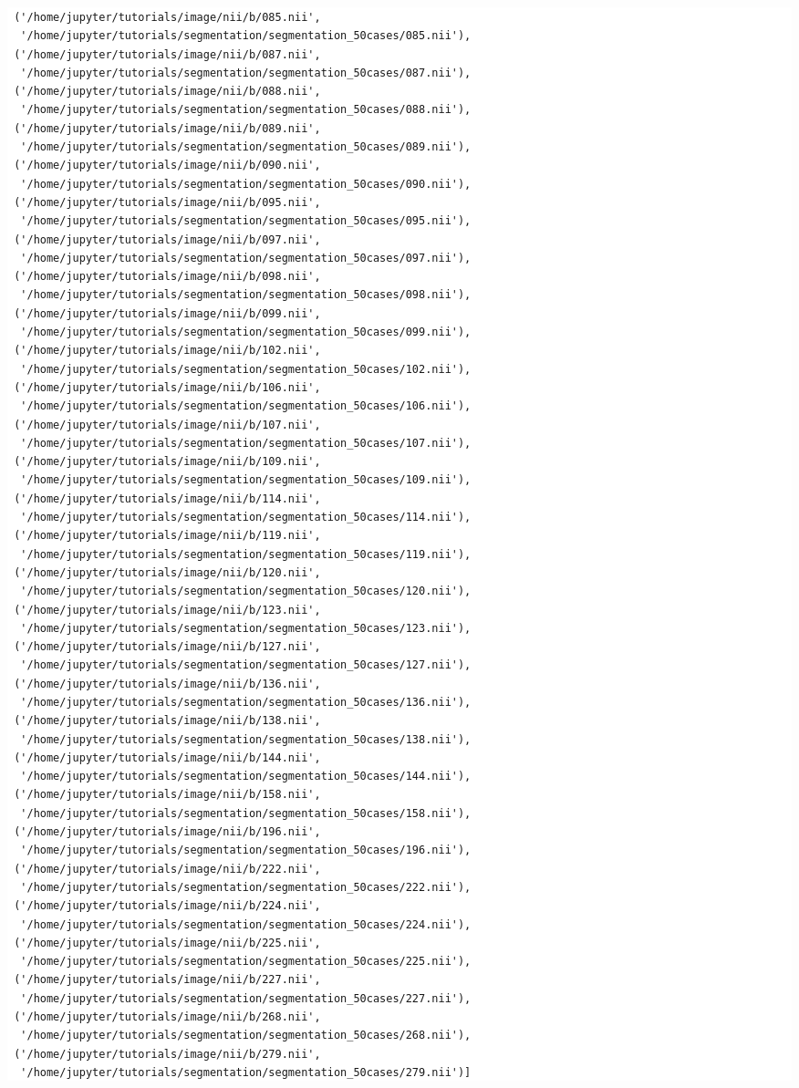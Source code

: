      ('/home/jupyter/tutorials/image/nii/b/085.nii',
      '/home/jupyter/tutorials/segmentation/segmentation_50cases/085.nii'),
     ('/home/jupyter/tutorials/image/nii/b/087.nii',
      '/home/jupyter/tutorials/segmentation/segmentation_50cases/087.nii'),
     ('/home/jupyter/tutorials/image/nii/b/088.nii',
      '/home/jupyter/tutorials/segmentation/segmentation_50cases/088.nii'),
     ('/home/jupyter/tutorials/image/nii/b/089.nii',
      '/home/jupyter/tutorials/segmentation/segmentation_50cases/089.nii'),
     ('/home/jupyter/tutorials/image/nii/b/090.nii',
      '/home/jupyter/tutorials/segmentation/segmentation_50cases/090.nii'),
     ('/home/jupyter/tutorials/image/nii/b/095.nii',
      '/home/jupyter/tutorials/segmentation/segmentation_50cases/095.nii'),
     ('/home/jupyter/tutorials/image/nii/b/097.nii',
      '/home/jupyter/tutorials/segmentation/segmentation_50cases/097.nii'),
     ('/home/jupyter/tutorials/image/nii/b/098.nii',
      '/home/jupyter/tutorials/segmentation/segmentation_50cases/098.nii'),
     ('/home/jupyter/tutorials/image/nii/b/099.nii',
      '/home/jupyter/tutorials/segmentation/segmentation_50cases/099.nii'),
     ('/home/jupyter/tutorials/image/nii/b/102.nii',
      '/home/jupyter/tutorials/segmentation/segmentation_50cases/102.nii'),
     ('/home/jupyter/tutorials/image/nii/b/106.nii',
      '/home/jupyter/tutorials/segmentation/segmentation_50cases/106.nii'),
     ('/home/jupyter/tutorials/image/nii/b/107.nii',
      '/home/jupyter/tutorials/segmentation/segmentation_50cases/107.nii'),
     ('/home/jupyter/tutorials/image/nii/b/109.nii',
      '/home/jupyter/tutorials/segmentation/segmentation_50cases/109.nii'),
     ('/home/jupyter/tutorials/image/nii/b/114.nii',
      '/home/jupyter/tutorials/segmentation/segmentation_50cases/114.nii'),
     ('/home/jupyter/tutorials/image/nii/b/119.nii',
      '/home/jupyter/tutorials/segmentation/segmentation_50cases/119.nii'),
     ('/home/jupyter/tutorials/image/nii/b/120.nii',
      '/home/jupyter/tutorials/segmentation/segmentation_50cases/120.nii'),
     ('/home/jupyter/tutorials/image/nii/b/123.nii',
      '/home/jupyter/tutorials/segmentation/segmentation_50cases/123.nii'),
     ('/home/jupyter/tutorials/image/nii/b/127.nii',
      '/home/jupyter/tutorials/segmentation/segmentation_50cases/127.nii'),
     ('/home/jupyter/tutorials/image/nii/b/136.nii',
      '/home/jupyter/tutorials/segmentation/segmentation_50cases/136.nii'),
     ('/home/jupyter/tutorials/image/nii/b/138.nii',
      '/home/jupyter/tutorials/segmentation/segmentation_50cases/138.nii'),
     ('/home/jupyter/tutorials/image/nii/b/144.nii',
      '/home/jupyter/tutorials/segmentation/segmentation_50cases/144.nii'),
     ('/home/jupyter/tutorials/image/nii/b/158.nii',
      '/home/jupyter/tutorials/segmentation/segmentation_50cases/158.nii'),
     ('/home/jupyter/tutorials/image/nii/b/196.nii',
      '/home/jupyter/tutorials/segmentation/segmentation_50cases/196.nii'),
     ('/home/jupyter/tutorials/image/nii/b/222.nii',
      '/home/jupyter/tutorials/segmentation/segmentation_50cases/222.nii'),
     ('/home/jupyter/tutorials/image/nii/b/224.nii',
      '/home/jupyter/tutorials/segmentation/segmentation_50cases/224.nii'),
     ('/home/jupyter/tutorials/image/nii/b/225.nii',
      '/home/jupyter/tutorials/segmentation/segmentation_50cases/225.nii'),
     ('/home/jupyter/tutorials/image/nii/b/227.nii',
      '/home/jupyter/tutorials/segmentation/segmentation_50cases/227.nii'),
     ('/home/jupyter/tutorials/image/nii/b/268.nii',
      '/home/jupyter/tutorials/segmentation/segmentation_50cases/268.nii'),
     ('/home/jupyter/tutorials/image/nii/b/279.nii',
      '/home/jupyter/tutorials/segmentation/segmentation_50cases/279.nii')]
